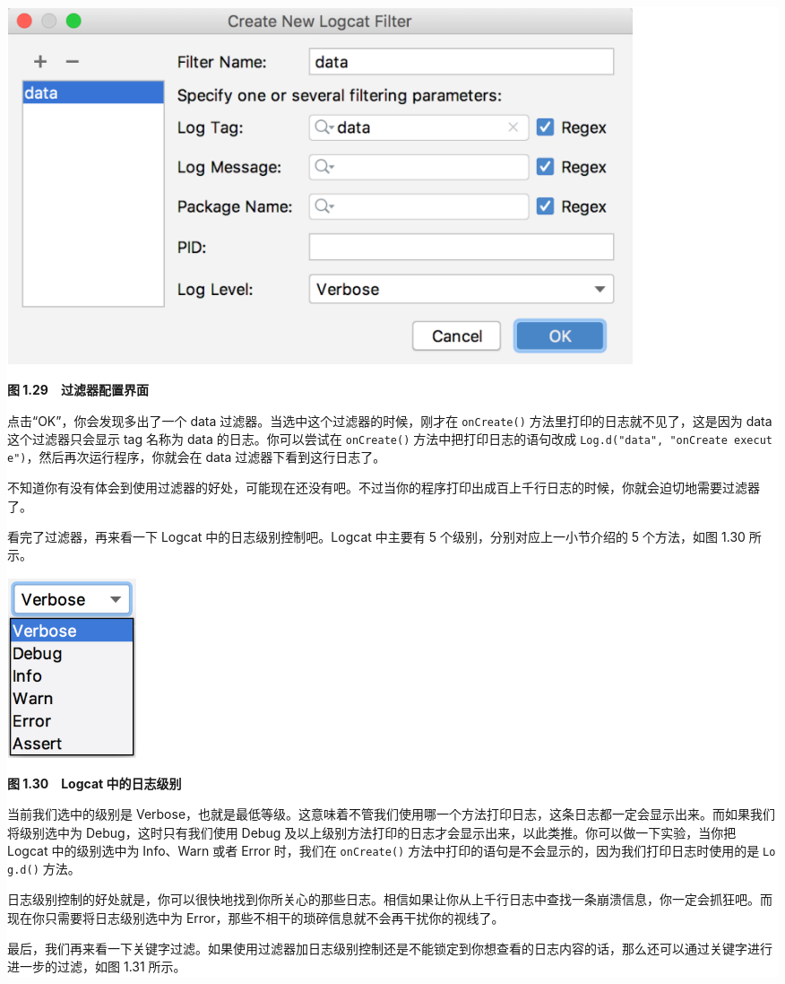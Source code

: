 ![{%}](assets/29-20240119220811-5qfzlb1.png)

**图 1.29　过滤器配置界面**

点击“OK”，你会发现多出了一个 data 过滤器。当选中这个过滤器的时候，刚才在 `onCreate()` 方法里打印的日志就不见了，这是因为 data 这个过滤器只会显示 tag 名称为 data 的日志。你可以尝试在 `onCreate()` 方法中把打印日志的语句改成 `Log.d("data", "onCreate execute")`，然后再次运行程序，你就会在 data 过滤器下看到这行日志了。

不知道你有没有体会到使用过滤器的好处，可能现在还没有吧。不过当你的程序打印出成百上千行日志的时候，你就会迫切地需要过滤器了。

看完了过滤器，再来看一下 Logcat 中的日志级别控制吧。Logcat 中主要有 5 个级别，分别对应上一小节介绍的 5 个方法，如图 1.30 所示。

![{%}](assets/30-20240119220811-scfo5os.png)

**图 1.30　Logcat 中的日志级别**

当前我们选中的级别是 Verbose，也就是最低等级。这意味着不管我们使用哪一个方法打印日志，这条日志都一定会显示出来。而如果我们将级别选中为 Debug，这时只有我们使用 Debug 及以上级别方法打印的日志才会显示出来，以此类推。你可以做一下实验，当你把 Logcat 中的级别选中为 Info、Warn 或者 Error 时，我们在 `onCreate()` 方法中打印的语句是不会显示的，因为我们打印日志时使用的是 `Log.d()` 方法。

日志级别控制的好处就是，你可以很快地找到你所关心的那些日志。相信如果让你从上千行日志中查找一条崩溃信息，你一定会抓狂吧。而现在你只需要将日志级别选中为 Error，那些不相干的琐碎信息就不会再干扰你的视线了。

最后，我们再来看一下关键字过滤。如果使用过滤器加日志级别控制还是不能锁定到你想查看的日志内容的话，那么还可以通过关键字进行进一步的过滤，如图 1.31 所示。
